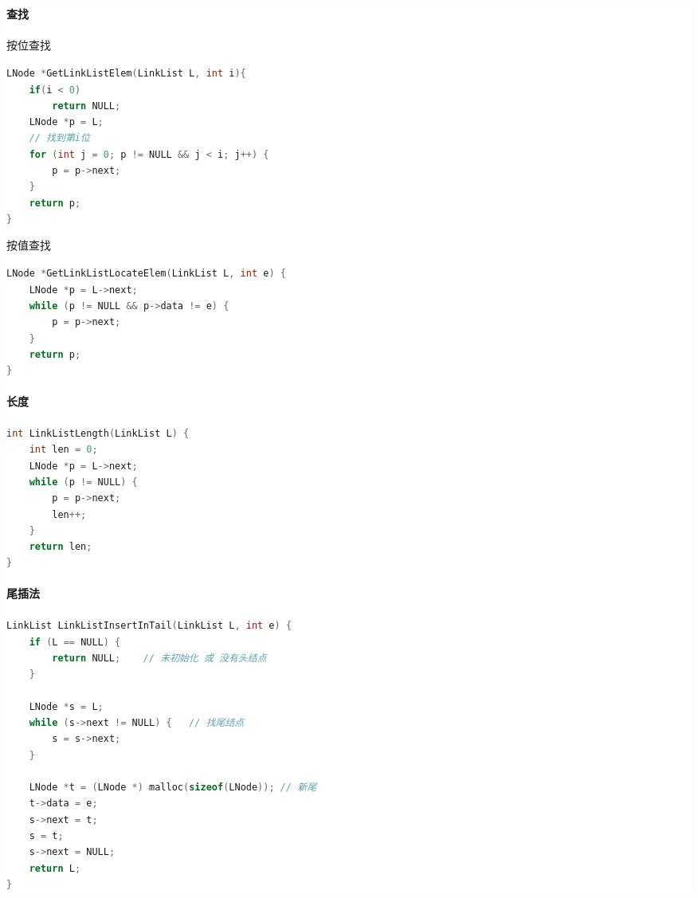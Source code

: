   ```c
  ```

#### 查找

按位查找

```c
LNode *GetLinkListElem(LinkList L, int i){
    if(i < 0)
        return NULL;
    LNode *p = L;
    // 找到第i位
    for (int j = 0; p != NULL && j < i; j++) {
        p = p->next;
    }
    return p;
}
```

按值查找

```c
LNode *GetLinkListLocateElem(LinkList L, int e) {
    LNode *p = L->next;
    while (p != NULL && p->data != e) {
        p = p->next;
    }
    return p;
}
```

#### 长度

```c
int LinkListLength(LinkList L) {
    int len = 0;
    LNode *p = L->next;
    while (p != NULL) {
        p = p->next;
        len++;
    }
    return len;
}
```

#### 尾插法

```c
LinkList LinkListInsertInTail(LinkList L, int e) {
    if (L == NULL) {
        return NULL;    // 未初始化 或 没有头结点
    }

    LNode *s = L;
    while (s->next != NULL) {   // 找尾结点
        s = s->next;
    }

    LNode *t = (LNode *) malloc(sizeof(LNode)); // 新尾
    t->data = e;
    s->next = t;
    s = t;
    s->next = NULL;
    return L;
}
```
